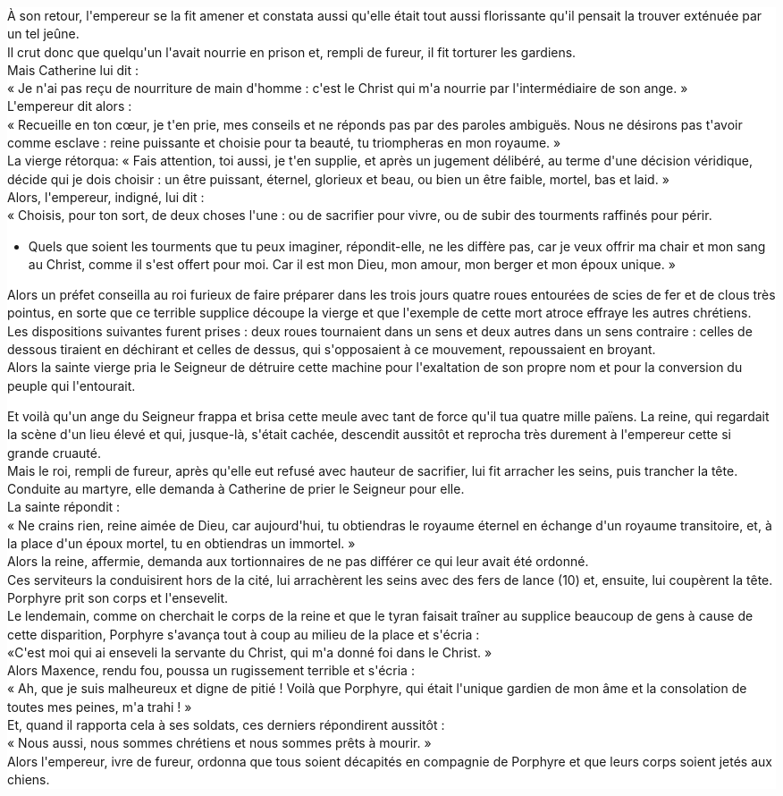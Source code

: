 À son retour, l'empereur se la fit amener et constata aussi qu'elle était tout aussi florissante qu'il pensait la trouver exténuée par un tel jeûne.  
Il crut donc que quelqu'un l'avait nourrie en prison et, rempli de fureur, il fit torturer les gardiens.  
Mais Catherine lui dit :  
« Je n'ai pas reçu de nourriture de main d'homme : c'est le Christ qui m'a nourrie par l'intermédiaire de son ange. »  
L'empereur dit alors :  
« Recueille en ton cœur, je t'en prie, mes conseils et ne réponds pas par des paroles ambiguës. 
Nous ne désirons pas t'avoir comme esclave : reine puissante et choisie pour ta beauté, tu triompheras en mon royaume. »  
La vierge rétorqua: 
« Fais attention, toi aussi, je t'en supplie, et après un jugement délibéré, au terme d'une décision véridique, décide qui je dois choisir : un être puissant, éternel, glorieux et beau, ou bien un être faible, mortel, bas et laid. »  
Alors, l'empereur, indigné, lui dit :  
« Choisis, pour ton sort, de deux choses l'une : ou de sacrifier pour vivre, ou de subir des tourments raffinés pour périr.  
- Quels que soient les tourments que tu peux imaginer, répondit-elle, ne les diffère pas, car je veux offrir ma chair et mon sang au Christ, comme il s'est offert pour moi. 
Car il est mon Dieu, mon amour, mon berger et mon époux unique. »

Alors un préfet conseilla au roi furieux de faire préparer dans les trois jours quatre roues entourées de scies de fer et de clous très pointus, en sorte que ce terrible supplice découpe la vierge et que l'exemple de cette mort atroce effraye les autres chrétiens.  
Les dispositions suivantes furent prises : deux roues tournaient dans un sens et deux autres dans un sens contraire : celles de dessous tiraient en déchirant et celles de dessus, qui s'opposaient à ce mouvement, repoussaient en broyant.  
Alors la sainte vierge pria le Seigneur de détruire cette machine pour l'exaltation de son propre nom et pour la conversion du peuple qui l'entourait.

Et voilà qu'un ange du Seigneur frappa et brisa cette meule avec tant de force qu'il tua quatre mille païens. 
La reine, qui regardait la scène d'un lieu élevé et qui, jusque-là, s'était cachée, descendit aussitôt et reprocha très durement à l'empereur cette si grande cruauté.  
Mais le roi, rempli de fureur, après qu'elle eut refusé avec hauteur de sacrifier, lui fit arracher les seins, puis trancher la tête.  
Conduite au martyre, elle demanda à Catherine de prier le Seigneur pour elle.  
La sainte répondit :  
« Ne crains rien, reine aimée de Dieu, car aujourd'hui, tu obtiendras le royaume éternel en échange d'un royaume transitoire, et, à la place d'un époux mortel, tu en obtiendras un immortel. »  
Alors la reine, affermie, demanda aux tortionnaires de ne pas différer ce qui leur avait été ordonné.  
Ces serviteurs la conduisirent hors de la cité, lui arrachèrent les seins avec des fers de lance (10) et, ensuite, lui coupèrent la tête.  
Porphyre prit son corps et l'ensevelit.  
Le lendemain, comme on cherchait le corps de la reine et que le tyran faisait traîner au supplice beaucoup de gens à cause de cette disparition, Porphyre s'avança tout à coup au milieu de la place et s'écria :  
«C'est moi qui ai enseveli la servante du Christ, qui m'a donné foi dans le Christ. »  
Alors Maxence, rendu fou, poussa un rugissement terrible et s'écria :  
« Ah, que je suis malheureux et digne de pitié ! 
Voilà que Porphyre, qui était l'unique gardien de mon âme et la consolation de toutes mes peines, m'a trahi ! »  
Et, quand il rapporta cela à ses soldats, ces derniers répondirent aussitôt :  
« Nous aussi, nous sommes chrétiens et nous sommes prêts à mourir. »  
Alors l'empereur, ivre de fureur, ordonna que tous soient décapités en compagnie de Porphyre et que leurs corps soient jetés aux chiens.
